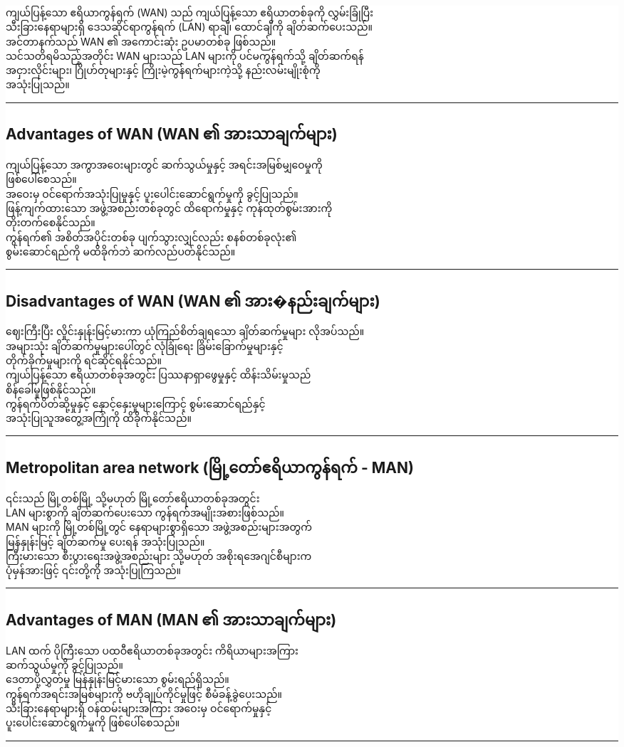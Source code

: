 ကျယ်ပြန့်သော ဧရိယာကွန်ရက် (WAN) သည် ကျယ်ပြန့်သော ဧရိယာတစ်ခုကို လွှမ်းခြုံပြီး  
သီးခြားနေရာများရှိ ဒေသဆိုင်ရာကွန်ရက် (LAN) ရာချီ၊ ထောင်ချီကို ချိတ်ဆက်ပေးသည်။  
အင်တာနက်သည် WAN ၏ အကောင်းဆုံး ဥပမာတစ်ခု ဖြစ်သည်။  
သင်သတိရမိသည့်အတိုင်း WAN များသည် LAN များကို ပင်မကွန်ရက်သို့ ချိတ်ဆက်ရန်  
အငှားလိုင်းများ၊ ဂြိုဟ်တုများနှင့် ကြိုးမဲ့ကွန်ရက်များကဲ့သို့ နည်းလမ်းမျိုးစုံကို  
အသုံးပြုသည်။

---

## Advantages of WAN (WAN ၏ အားသာချက်များ)

ကျယ်ပြန့်သော အကွာအဝေးများတွင် ဆက်သွယ်မှုနှင့် အရင်းအမြစ်မျှဝေမှုကို  
ဖြစ်ပေါ်စေသည်။  
အဝေးမှ ဝင်ရောက်အသုံးပြုမှုနှင့် ပူးပေါင်းဆောင်ရွက်မှုကို ခွင့်ပြုသည်။  
ဖြန့်ကျက်ထားသော အဖွဲ့အစည်းတစ်ခုတွင် ထိရောက်မှုနှင့် ကုန်ထုတ်စွမ်းအားကို  
တိုးတက်စေနိုင်သည်။  
ကွန်ရက်၏ အစိတ်အပိုင်းတစ်ခု ပျက်သွားလျှင်လည်း စနစ်တစ်ခုလုံး၏  
စွမ်းဆောင်ရည်ကို မထိခိုက်ဘဲ ဆက်လည်ပတ်နိုင်သည်။

---

## Disadvantages of WAN (WAN ၏ အား�နည်းချက်များ)

ဈေးကြီးပြီး လှိုင်းနှုန်းမြင့်မားကာ ယုံကြည်စိတ်ချရသော ချိတ်ဆက်မှုများ လိုအပ်သည်။  
အများသုံး ချိတ်ဆက်မှုများပေါ်တွင် လုံခြုံရေး ခြိမ်းခြောက်မှုများနှင့်  
တိုက်ခိုက်မှုများကို ရင်ဆိုင်ရနိုင်သည်။  
ကျယ်ပြန့်သော ဧရိယာတစ်ခုအတွင်း ပြဿနာရှာဖွေမှုနှင့် ထိန်းသိမ်းမှုသည်  
စိန်ခေါ်မှုဖြစ်နိုင်သည်။  
ကွန်ရက်ပိတ်ဆို့မှုနှင့် နှောင့်နှေးမှုများကြောင့် စွမ်းဆောင်ရည်နှင့်  
အသုံးပြုသူအတွေ့အကြုံကို ထိခိုက်နိုင်သည်။

---

## Metropolitan area network (မြို့တော်ဧရိယာကွန်ရက် - MAN)

၎င်းသည် မြို့တစ်မြို့ သို့မဟုတ် မြို့တော်ဧရိယာတစ်ခုအတွင်း  
LAN များစွာကို ချိတ်ဆက်ပေးသော ကွန်ရက်အမျိုးအစားဖြစ်သည်။  
MAN များကို မြို့တစ်မြို့တွင် နေရာများစွာရှိသော အဖွဲ့အစည်းများအတွက်  
မြန်နှုန်းမြင့် ချိတ်ဆက်မှု ပေးရန် အသုံးပြုသည်။  
ကြီးမားသော စီးပွားရေးအဖွဲ့အစည်းများ သို့မဟုတ် အစိုးရအေဂျင်စီများက  
ပုံမှန်အားဖြင့် ၎င်းတို့ကို အသုံးပြုကြသည်။

---

## Advantages of MAN (MAN ၏ အားသာချက်များ)

LAN ထက် ပိုကြီးသော ပထဝီဧရိယာတစ်ခုအတွင်း ကိရိယာများအကြား  
ဆက်သွယ်မှုကို ခွင့်ပြုသည်။  
ဒေတာပို့လွှတ်မှု မြန်နှုန်းမြင့်မားသော စွမ်းရည်ရှိသည်။  
ကွန်ရက်အရင်းအမြစ်များကို ဗဟိုချုပ်ကိုင်မှုဖြင့် စီမံခန့်ခွဲပေးသည်။  
သီးခြားနေရာများရှိ ဝန်ထမ်းများအကြား အဝေးမှ ဝင်ရောက်မှုနှင့်  
ပူးပေါင်းဆောင်ရွက်မှုကို ဖြစ်ပေါ်စေသည်။

---